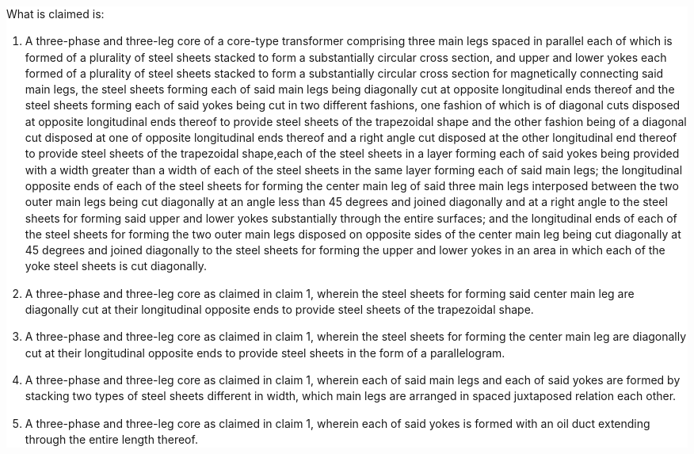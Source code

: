 What is claimed is:
 
1. A three-phase and three-leg core of a core-type transformer comprising three main legs spaced in parallel each of which is formed of a plurality of steel sheets stacked to form a substantially circular cross section, and upper and lower yokes each formed of a plurality of steel sheets stacked to form a substantially circular cross section for magnetically connecting said main legs, the steel sheets forming each of said main legs being diagonally cut at opposite longitudinal ends thereof and the steel sheets forming each of said yokes being cut in two different fashions, one fashion of which is of diagonal cuts disposed at opposite longitudinal ends thereof to provide steel sheets of the trapezoidal shape and the other fashion being of a diagonal cut disposed at one of opposite longitudinal ends thereof and a right angle cut disposed at the other longitudinal end thereof to provide steel sheets of the trapezoidal shape,each of the steel sheets in a layer forming each of said yokes being provided with a width greater than a width of each of the steel sheets in the same layer forming each of said main legs; the longitudinal opposite ends of each of the steel sheets for forming the center main leg of said three main legs interposed between the two outer main legs being cut diagonally at an angle less than 45 degrees and joined diagonally and at a right angle to the steel sheets for forming said upper and lower yokes substantially through the entire surfaces; and the longitudinal ends of each of the steel sheets for forming the two outer main legs disposed on opposite sides of the center main leg being cut diagonally at 45 degrees and joined diagonally to the steel sheets for forming the upper and lower yokes in an area in which each of the yoke steel sheets is cut diagonally. 

  
2. A three-phase and three-leg core as claimed in claim 1, wherein the steel sheets for forming said center main leg are diagonally cut at their longitudinal opposite ends to provide steel sheets of the trapezoidal shape.

  
3. A three-phase and three-leg core as claimed in claim 1, wherein the steel sheets for forming the center main leg are diagonally cut at their longitudinal opposite ends to provide steel sheets in the form of a parallelogram.

  
4. A three-phase and three-leg core as claimed in claim 1, wherein each of said main legs and each of said yokes are formed by stacking two types of steel sheets different in width, which main legs are arranged in spaced juxtaposed relation each other.

  
5. A three-phase and three-leg core as claimed in claim 1, wherein each of said yokes is formed with an oil duct extending through the entire length thereof.